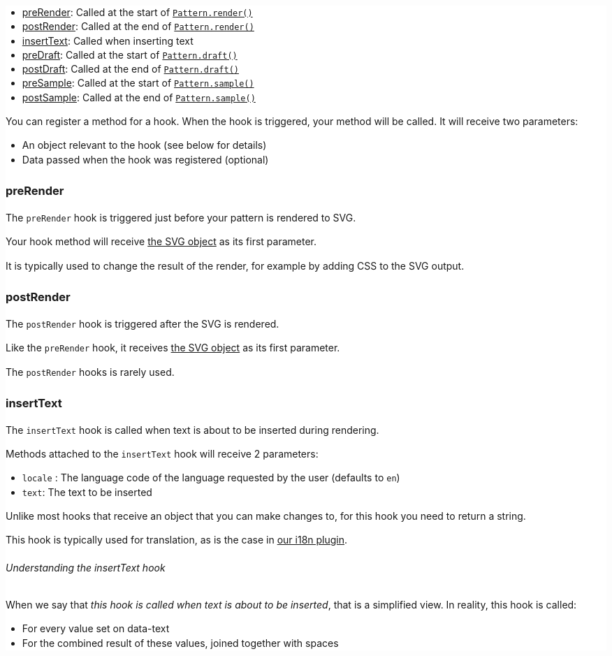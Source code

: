  -  [preRender](#prerender): Called at the start of [`Pattern.render()`](/api/pattern#render)
 -  [postRender](#postrender): Called at the end of [`Pattern.render()`](/api/pattern#render)
 -  [insertText](#inserttext): Called when inserting text
 -  [preDraft](#predraft): Called at the start of [`Pattern.draft()`](/api/pattern#draft)
 -  [postDraft](#postdraft): Called at the end of [`Pattern.draft()`](/api/pattern#draft)
 -  [preSample](#presample): Called at the start of [`Pattern.sample()`](/api/pattern#sample)
 -  [postSample](#postsample): Called at the end of [`Pattern.sample()`](/api/pattern#sample)

You can register a method for a hook. When the hook is triggered, your method will be called. It will receive two parameters:

 - An object relevant to the hook (see below for details)
 - Data passed when the hook was registered (optional)

### preRender

The `preRender` hook is triggered just before your pattern is rendered to SVG.

Your hook method will receive [the SVG object](/api/svg) as its first parameter.

It is typically used to change the result of the render, for example by adding CSS to the SVG output.

### postRender

The `postRender` hook is triggered after the SVG is rendered.

Like the `preRender` hook, it receives [the SVG object](/api/svg) as its first parameter.

<Note>

The `postRender` hooks is rarely used.

</Note>

### insertText

The `insertText` hook is called when text is about to be inserted during rendering.

Methods attached to the `insertText` hook will receive 2 parameters:

 - `locale` : The language code of the language requested by the user (defaults to `en`)
 - `text`: The text to be inserted

Unlike most hooks that receive an object that you can make changes to, for this hook you need to return a string.

This hook is typically used for translation, as is the case in [our i18n plugin](/plugins/i18n).

<Note>

###### Understanding the insertText hook

When we say that *this hook is called when text is about to be inserted*, that is a simplified view.
In reality, this hook is called:

 - For every value set on data-text
 - For the combined result of these values, joined together with spaces
